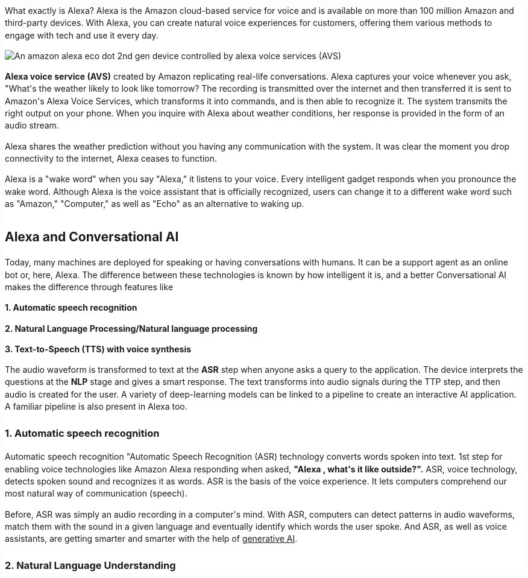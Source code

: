 What exactly is Alexa? Alexa is the Amazon cloud-based service for voice and is available on more than 100 million Amazon and third-party devices. With Alexa, you can create natural voice experiences for customers, offering them various methods to engage with tech and use it every day.

<Image src="https://learnbay-wb.s3.ap-south-1.amazonaws.com/main-blog/blog/ca-3.jpg" alt="An amazon alexa eco dot 2nd gen device controlled by alexa voice services (AVS)" style="width:100%" class="img"/>

**Alexa voice service (AVS)** created by Amazon replicating real-life conversations. Alexa captures your voice whenever you ask, "What's the weather likely to look like tomorrow? The recording is transmitted over the internet and then transferred it is sent to Amazon's Alexa Voice Services, which transforms it into commands, and is then able to recognize it. The system transmits the right output on your phone. When you inquire with Alexa about weather conditions, her response is provided in the form of an audio stream.

Alexa shares the weather prediction without you having any communication with the system. It was clear the moment you drop connectivity to the internet, Alexa ceases to function.

Alexa is a "wake word" when you say "Alexa," it listens to your voice. Every intelligent gadget responds when you pronounce the wake word. Although Alexa is the voice assistant that is officially recognized, users can change it to a different wake word such as "Amazon," "Computer," as well as "Echo" as an alternative to waking up.

## Alexa and Conversational AI  

Today, many machines are deployed for speaking or having conversations with humans. It can be a support agent as an online bot or, here, Alexa. The difference between these technologies is known by how intelligent it is, and a better Conversational AI makes the difference through features like

**1. Automatic speech recognition**

**2. Natural Language Processing/Natural language processing**

**3. Text-to-Speech (TTS) with voice synthesis**

The audio waveform is transformed to text at the **ASR** step when anyone asks a query to the application. The device interprets the questions at the **NLP** stage and gives a smart response. The text transforms into audio signals during the TTP step, and then audio is created for the user. A variety of deep-learning models can be linked to a pipeline to create an interactive AI application. A familiar pipeline is also present in Alexa too.

### 1. Automatic speech recognition   

Automatic speech recognition "Automatic Speech Recognition (ASR) technology converts words spoken into text. 1st step for enabling voice technologies like Amazon Alexa responding when asked,  **"Alexa , what's it like outside?".** ASR, voice technology, detects spoken sound and recognizes it as words. ASR is the basis of the voice experience. It lets computers comprehend our most natural way of communication (speech).

Before, ASR was simply an audio recording in a computer's mind. With ASR, computers can detect patterns in audio waveforms, match them with the sound in a given language and eventually identify which words the user spoke. And ASR, as well as voice assistants, are getting smarter and smarter with the help of <a href="https://blog.learnbay.co/what-is-generative-ai-all-you-need-to-know" target="_blank">generative AI</a>.

### 2. Natural Language Understanding  
